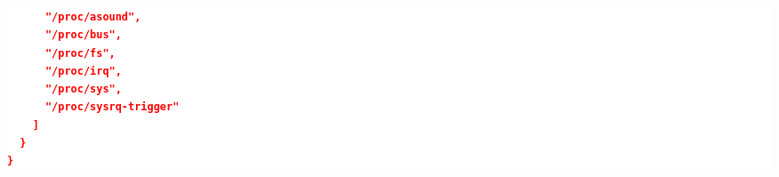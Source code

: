 ```json
      "/proc/asound",
      "/proc/bus",
      "/proc/fs",
      "/proc/irq",
      "/proc/sys",
      "/proc/sysrq-trigger"
    ]
  }
}
```

